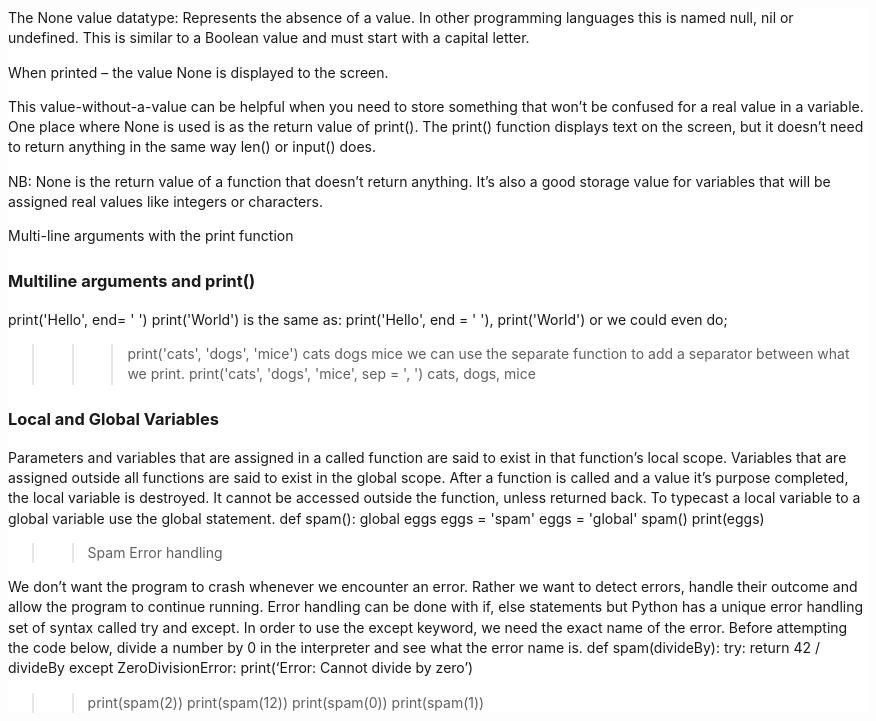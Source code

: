 The None value datatype: 
Represents the absence of a value. In other programming languages this is named null, nil or undefined. This is similar to a Boolean value and must start with a capital letter. 

When printed – the value None is displayed to the screen.

This value-without-a-value can be helpful when you need to store something that won’t be confused for a real value in a variable. One place where None is used is as the return value of print(). The print() function displays text on the screen, but it doesn’t need to return anything in the same way len() or input() does.

NB: None is the return value of a function that doesn’t return anything. It’s also a good storage value for variables that will be assigned real values like integers or characters. 

Multi-line arguments with the print function

### Multiline arguments and print()
print('Hello', end= ' ')
print('World')
is the same as: 
print('Hello', end = ' '), print('World')
or we could even do;
>>> print('cats', 'dogs', 'mice')
cats dogs mice
we can use the separate function to add a separator between what we print.
>>> print('cats', 'dogs', 'mice', sep = ', ')
cats, dogs, mice

### Local and Global Variables
Parameters and variables that are assigned in a called function are said to exist in that function’s local scope. Variables that are assigned outside all functions are said to exist in the global scope.
After a function is called and a value it’s purpose completed, the local variable is destroyed. It cannot be accessed outside the function, unless returned back.
To typecast a local variable to a global variable use the global statement.
def spam():
    global eggs
    eggs = 'spam'
eggs = 'global'
spam()
print(eggs) 
>> Spam
Error handling

We don’t want the program to crash whenever we encounter an error. Rather we want to detect errors, handle their outcome and allow the program to continue running. 
Error handling can be done with if, else statements but Python has a unique error handling set of syntax called try and except. In order to use the except keyword, we need the exact name of the error. Before attempting the code below, divide a number by 0 in the interpreter and see what the error name is. 
def spam(divideBy):
    try:
        return 42 / divideBy
    except ZeroDivisionError:
        print(‘Error: Cannot divide by zero’)
>> print(spam(2))
>> print(spam(12))
>> print(spam(0))
>> print(spam(1))
